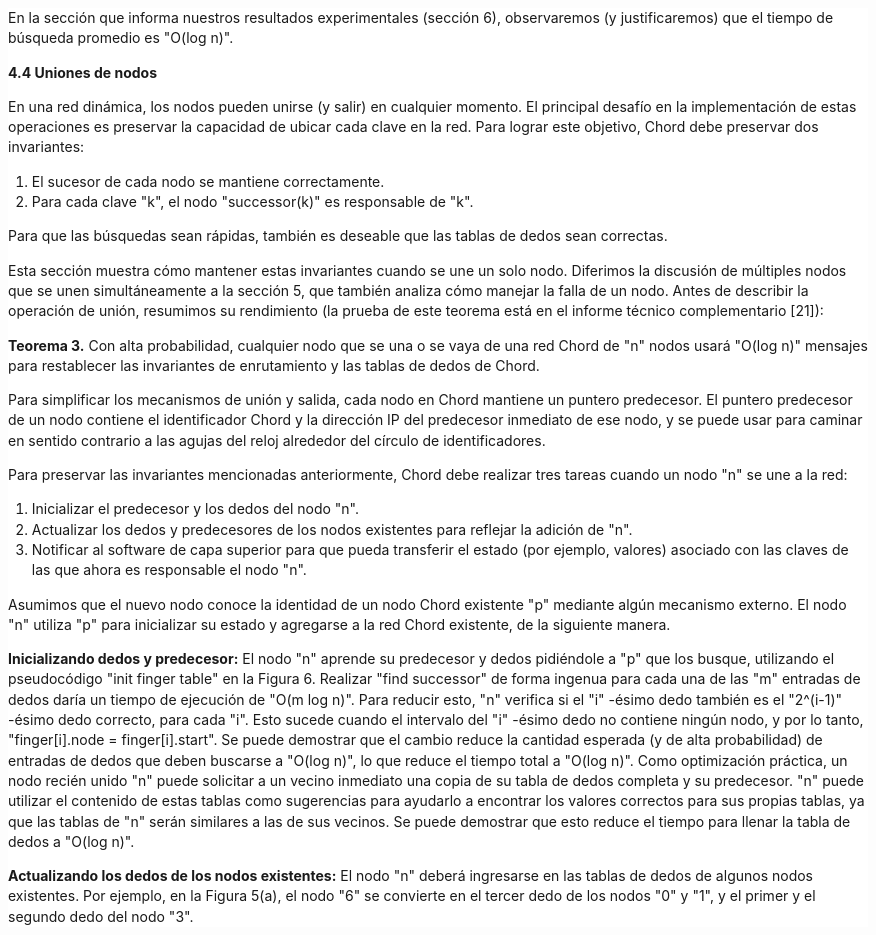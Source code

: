 En la sección que informa nuestros resultados experimentales (sección 6), observaremos (y justificaremos) que el tiempo de búsqueda promedio es "O(log n)".

**4.4 Uniones de nodos**

En una red dinámica, los nodos pueden unirse (y salir) en cualquier momento. El principal desafío en la implementación de estas operaciones es preservar la capacidad de ubicar cada clave en la red. Para lograr este objetivo, Chord debe preservar dos invariantes:

1. El sucesor de cada nodo se mantiene correctamente.
2. Para cada clave "k", el nodo "successor(k)" es responsable de "k".

Para que las búsquedas sean rápidas, también es deseable que las tablas de dedos sean correctas.

Esta sección muestra cómo mantener estas invariantes cuando se une un solo nodo. Diferimos la discusión de múltiples nodos que se unen simultáneamente a la sección 5, que también analiza cómo manejar la falla de un nodo. Antes de describir la operación de unión, resumimos su rendimiento (la prueba de este teorema está en el informe técnico complementario [21]):

**Teorema 3.** Con alta probabilidad, cualquier nodo que se una o se vaya de una red Chord de "n" nodos usará "O(log n)" mensajes para restablecer las invariantes de enrutamiento y las tablas de dedos de Chord.

Para simplificar los mecanismos de unión y salida, cada nodo en Chord mantiene un puntero predecesor. El puntero predecesor de un nodo contiene el identificador Chord y la dirección IP del predecesor inmediato de ese nodo, y se puede usar para caminar en sentido contrario a las agujas del reloj alrededor del círculo de identificadores.

Para preservar las invariantes mencionadas anteriormente, Chord debe realizar tres tareas cuando un nodo "n" se une a la red:

1. Inicializar el predecesor y los dedos del nodo "n".
2. Actualizar los dedos y predecesores de los nodos existentes para reflejar la adición de "n".
3. Notificar al software de capa superior para que pueda transferir el estado (por ejemplo, valores) asociado con las claves de las que ahora es responsable el nodo "n".

Asumimos que el nuevo nodo conoce la identidad de un nodo Chord existente "p" mediante algún mecanismo externo. El nodo "n" utiliza "p" para inicializar su estado y agregarse a la red Chord existente, de la siguiente manera.

**Inicializando dedos y predecesor:** El nodo "n" aprende su predecesor y dedos pidiéndole a "p" que los busque, utilizando el pseudocódigo "init finger table" en la Figura 6. Realizar "find successor" de forma ingenua para cada una de las "m" entradas de dedos daría un tiempo de ejecución de "O(m log n)". Para reducir esto, "n" verifica si el "i" -ésimo dedo también es el "2^(i-1)" -ésimo dedo correcto, para cada "i". Esto sucede cuando el intervalo del "i" -ésimo dedo no contiene ningún nodo, y por lo tanto, "finger[i].node = finger[i].start". Se puede demostrar que el cambio reduce la cantidad esperada (y de alta probabilidad) de entradas de dedos que deben buscarse a "O(log n)", lo que reduce el tiempo total a "O(log n)". Como optimización práctica, un nodo recién unido "n" puede solicitar a un vecino inmediato una copia de su tabla de dedos completa y su predecesor. "n" puede utilizar el contenido de estas tablas como sugerencias para ayudarlo a encontrar los valores correctos para sus propias tablas, ya que las tablas de "n" serán similares a las de sus vecinos. Se puede demostrar que esto reduce el tiempo para llenar la tabla de dedos a "O(log n)".

**Actualizando los dedos de los nodos existentes:** El nodo "n" deberá ingresarse en las tablas de dedos de algunos nodos existentes. Por ejemplo, en la Figura 5(a), el nodo "6" se convierte en el tercer dedo de los nodos "0" y "1", y el primer y el segundo dedo del nodo "3".
